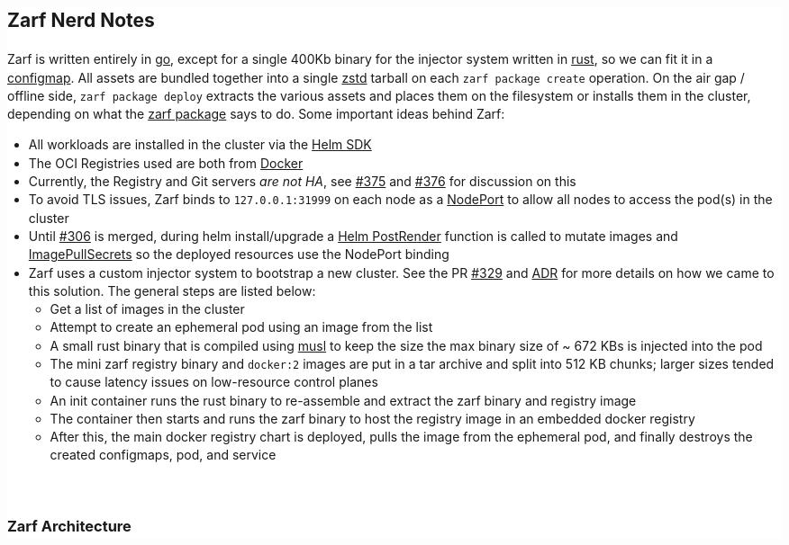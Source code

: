 
## Zarf Nerd Notes

Zarf is written entirely in [go](https://go.dev/), except for a single 400Kb binary for the injector system written in [rust](https://www.rust-lang.org/), so we can fit it in a [configmap](https://kubernetes.io/docs/concepts/configuration/configmap/). All assets are bundled together into a single [zstd](https://facebook.github.io/zstd/) tarball on each `zarf package create` operation. On the air gap / offline side, `zarf package deploy` extracts the various assets and places them on the filesystem or installs them in the cluster, depending on what the [zarf package](Zarf.yaml) says to do. Some important ideas behind Zarf:

- All workloads are installed in the cluster via the [Helm SDK](https://helm.sh/docs/topics/advanced/#go-sdk)
- The OCI Registries used are both from [Docker](https://github.com/distribution/distribution)
- Currently, the Registry and Git servers _are not HA_, see [#375](https://github.com/defenseunicorns/zarf/issues/376) and [#376](https://github.com/defenseunicorns/zarf/issues/376) for discussion on this
- To avoid TLS issues, Zarf binds to `127.0.0.1:31999` on each node as a [NodePort](https://kubernetes.io/docs/concepts/services-networking/service/#type-nodeport) to allow all nodes to access the pod(s) in the cluster
- Until [#306](https://github.com/defenseunicorns/zarf/pull/306) is merged, during helm install/upgrade a [Helm PostRender](https://helm.sh/docs/topics/advanced/#post-rendering) function is called to mutate images and [ImagePullSecrets](https://kubernetes.io/docs/concepts/containers/images/#specifying-imagepullsecrets-on-a-pod) so the deployed resources use the NodePort binding
- Zarf uses a custom injector system to bootstrap a new cluster. See the PR [#329](https://github.com/defenseunicorns/zarf/pull/329) and [ADR](docs/adr/0003-image-injection-into-remote-clusters-without-native-support.md) for more details on how we came to this solution.  The general steps are listed below:
  - Get a list of images in the cluster
  - Attempt to create an ephemeral pod using an image from the list
  - A small rust binary that is compiled using [musl](https://www.musl-libc.org/) to keep the size the max binary size of ~ 672 KBs is injected into the pod
  - The mini zarf registry binary and `docker:2` images are put in a tar archive and split into 512 KB chunks; larger sizes tended to cause latency issues on low-resource control planes
  - An init container runs the rust binary to re-assemble and extract the zarf binary and registry image
  - The container then starts and runs the zarf binary to host the registry image in an embedded docker registry
  - After this, the main docker registry chart is deployed, pulls the image from the ephemeral pod, and finally destroys the created configmaps, pod, and service

&nbsp;
### Zarf Architecture
